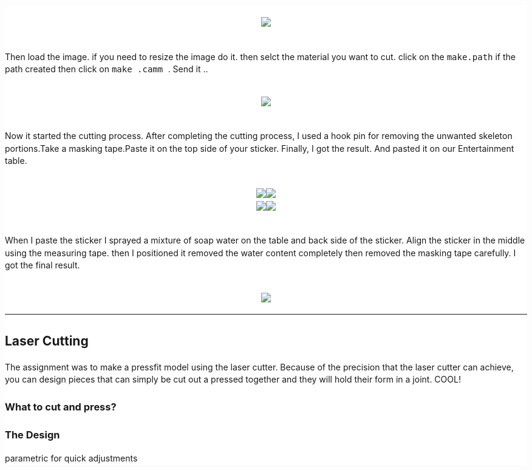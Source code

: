 <br>


<center><img src="gif/w3/g1.gif" width= "700"/></center>

<br>

Then load the image. if you need to resize the image do it. then selct the material you want to cut. click on the <kbd> make.path</kbd> if the path created then click on <kbd>make .camm </kbd> . Send it ..

<br>

<center><img src="gif/w3/g2.gif" width= "700"/></center>

<br>

Now it started the cutting process. After completing the cutting process, I used a hook pin for removing the unwanted skeleton portions.Take a masking tape.Paste it on the top side of your sticker. Finally, I got the result. And pasted it on our Entertainment table.

<br>
<center><img src="img/w3/s7.jpg" width= "390"/><img src="img/w3/s8.jpg" width= "390"/></center>


<center><img src="img/w3/s9.jpg" width= "390"/><img src="img/w3/s11.JPG" width= "390"/></center>


<br>

When I paste the sticker I sprayed a mixture of soap water on the table and back side of the sticker. Align the sticker in the middle using the measuring tape. then I positioned it removed the water content completely then removed the masking tape carefully. I got the final result.

<br>

<center><img src="img/w3/s12.JPG" width= "700"/></center>


----------------

## Laser Cutting


The assignment was to make a pressfit model using the laser cutter. Because of the precision that the laser cutter can achieve, you can design pieces that can simply be cut out a pressed together and they will hold their form in a joint. COOL! 


### What to cut and press?


### The Design



parametric for quick adjustments
